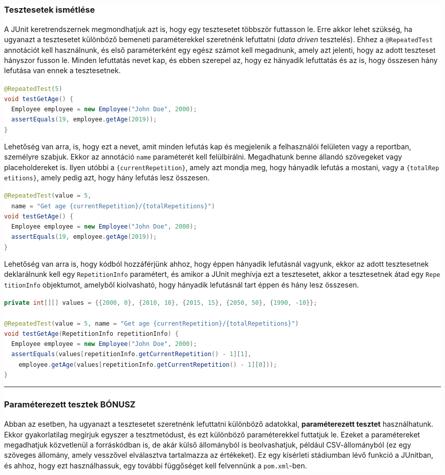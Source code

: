 
### Tesztesetek ismétlése

A JUnit keretrendszernek megmondhatjuk azt is, hogy egy tesztesetet többször futtasson le. Erre akkor lehet szükség, ha ugyanazt a tesztesetet különböző bemeneti paraméterekkel szeretnénk lefuttatni (*data driven* tesztelés). Ehhez a `@RepeatedTest` annotációt kell használnunk, és első paraméterként egy egész számot kell megadnunk, amely azt jelenti, hogy az adott teszteset hányszor fusson le. Minden lefuttatás nevet kap, és ebben szerepel az, hogy ez hányadik lefuttatás és az is, hogy összesen hány lefutása van ennek a tesztesetnek.

```java
@RepeatedTest(5)
void testGetAge() {
  Employee employee = new Employee("John Doe", 2000);
  assertEquals(19, employee.getAge(2019));
}
```

Lehetőség van arra, is, hogy ezt a nevet, amit minden lefutás kap és megjelenik a felhasználói felületen vagy a reportban, személyre szabjuk. Ekkor az annotáció `name` paraméterét kell felülbírálni. Megadhatunk benne állandó szövegeket vagy placeholdereket is. Ilyen utóbbi a `{currentRepetition}`, amely azt mondja meg, hogy hányadik lefutás a mostani, vagy a `{totalRepetitions}`, amely pedig azt, hogy hány lefutás lesz összesen.

```java
@RepeatedTest(value = 5,
  name = "Get age {currentRepetition}/{totalRepetitions}")
void testGetAge() {
  Employee employee = new Employee("John Doe", 2000);
  assertEquals(19, employee.getAge(2019));
}
```

Lehetőség van arra is, hogy kódból hozzáférjünk ahhoz, hogy éppen hányadik lefutásnál vagyunk, ekkor az adott tesztesetnek deklarálnunk kell egy `RepetitionInfo` paramétert, és amikor a JUnit meghívja ezt a tesztesetet, akkor a tesztesetnek átad egy `RepetitionInfo` objektumot, amelyből kiolvasható, hogy hányadik lefutásnál tart éppen és hány lesz összesen.

```java
private int[][] values = {{2000, 0}, {2010, 10}, {2015, 15}, {2050, 50}, {1990, -10}};

@RepeatedTest(value = 5, name = "Get age {currentRepetition}/{totalRepetitions}")
void testGetAge(RepetitionInfo repetitionInfo) {
  Employee employee = new Employee("John Doe", 2000);
  assertEquals(values[repetitionInfo.getCurrentRepetition() - 1][1],
    employee.getAge(values[repetitionInfo.getCurrentRepetition() - 1][0]));
}
```

---

### Paraméterezett tesztek BÓNUSZ

Abban az esetben, ha ugyanazt a tesztesetet szeretnénk lefuttatni különböző adatokkal, **paraméterezett tesztet** használhatunk. Ekkor gyakorlatilag megírjuk egyszer a tesztmetódust, és ezt különböző paraméterekkel futtatjuk le. Ezeket a paramétereket megadhatjuk közvetlenül a forráskódban is, de akár külső állományból is beolvashatjuk, például CSV-állományból (ez egy szöveges állomány, amely vesszővel elválasztva tartalmazza az értékeket). Ez egy kísérleti stádiumban lévő funkció a JUnitban, és ahhoz, hogy ezt használhassuk, egy további függőséget kell felvennünk a `pom.xml`-ben.
